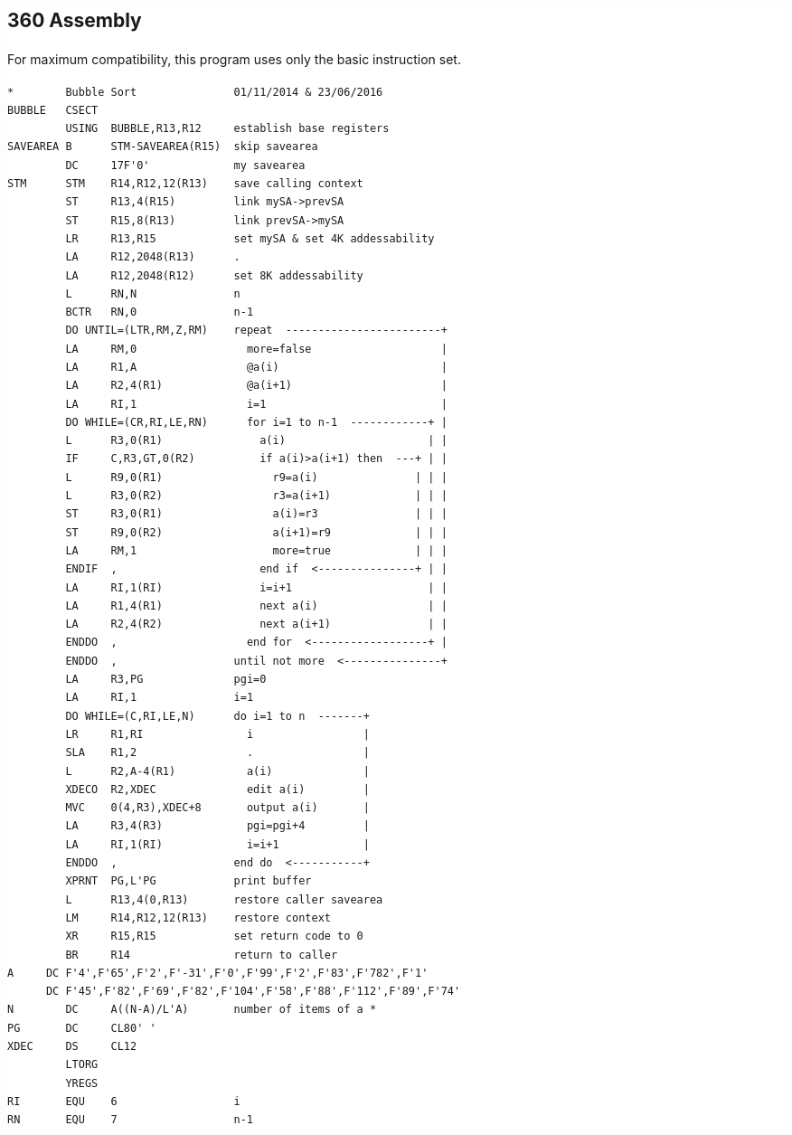 


## 360 Assembly

For maximum compatibility, this program uses only the basic instruction set.

```360 Assembly
*        Bubble Sort               01/11/2014 & 23/06/2016
BUBBLE   CSECT
         USING  BUBBLE,R13,R12     establish base registers
SAVEAREA B      STM-SAVEAREA(R15)  skip savearea
         DC     17F'0'             my savearea
STM      STM    R14,R12,12(R13)    save calling context
         ST     R13,4(R15)         link mySA->prevSA
         ST     R15,8(R13)         link prevSA->mySA
         LR     R13,R15            set mySA & set 4K addessability
         LA     R12,2048(R13)      .
         LA     R12,2048(R12)      set 8K addessability
         L      RN,N               n
         BCTR   RN,0               n-1
         DO UNTIL=(LTR,RM,Z,RM)    repeat  ------------------------+
         LA     RM,0                 more=false                    |
         LA     R1,A                 @a(i)                         |
         LA     R2,4(R1)             @a(i+1)                       |
         LA     RI,1                 i=1                           |
         DO WHILE=(CR,RI,LE,RN)      for i=1 to n-1  ------------+ |
         L      R3,0(R1)               a(i)                      | |
         IF     C,R3,GT,0(R2)          if a(i)>a(i+1) then  ---+ | |
         L      R9,0(R1)                 r9=a(i)               | | |
         L      R3,0(R2)                 r3=a(i+1)             | | |
         ST     R3,0(R1)                 a(i)=r3               | | |
         ST     R9,0(R2)                 a(i+1)=r9             | | |
         LA     RM,1                     more=true             | | |
         ENDIF  ,                      end if  <---------------+ | |
         LA     RI,1(RI)               i=i+1                     | |
         LA     R1,4(R1)               next a(i)                 | |
         LA     R2,4(R2)               next a(i+1)               | |
         ENDDO  ,                    end for  <------------------+ |
         ENDDO  ,                  until not more  <---------------+
         LA     R3,PG              pgi=0
         LA     RI,1               i=1
         DO WHILE=(C,RI,LE,N)      do i=1 to n  -------+
         LR     R1,RI                i                 |
         SLA    R1,2                 .                 |
         L      R2,A-4(R1)           a(i)              |
         XDECO  R2,XDEC              edit a(i)         |
         MVC    0(4,R3),XDEC+8       output a(i)       |
         LA     R3,4(R3)             pgi=pgi+4         |
         LA     RI,1(RI)             i=i+1             |
         ENDDO  ,                  end do  <-----------+
         XPRNT  PG,L'PG            print buffer
         L      R13,4(0,R13)       restore caller savearea
         LM     R14,R12,12(R13)    restore context
         XR     R15,R15            set return code to 0
         BR     R14                return to caller
A     DC F'4',F'65',F'2',F'-31',F'0',F'99',F'2',F'83',F'782',F'1'
      DC F'45',F'82',F'69',F'82',F'104',F'58',F'88',F'112',F'89',F'74'
N        DC     A((N-A)/L'A)       number of items of a *
PG       DC     CL80' '
XDEC     DS     CL12
         LTORG
         YREGS
RI       EQU    6                  i
RN       EQU    7                  n-1
```